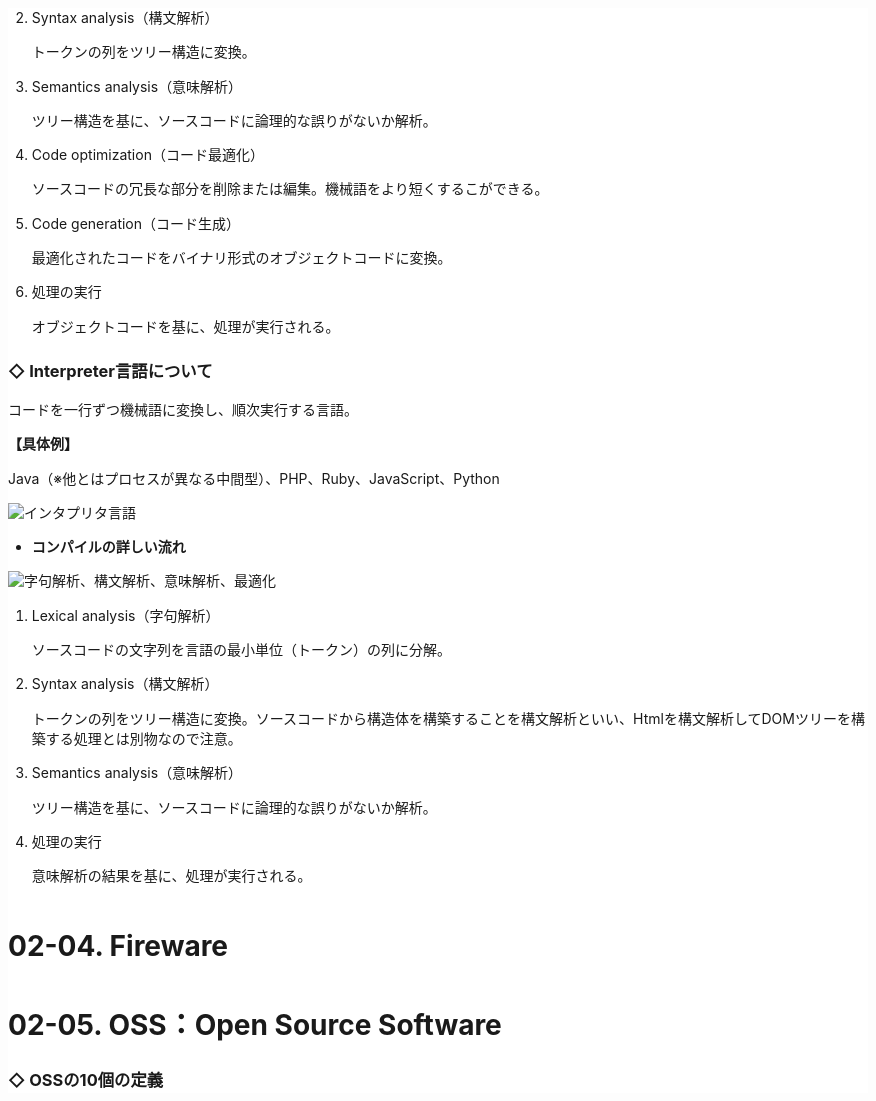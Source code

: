 2. Syntax analysis（構文解析）

   トークンの列をツリー構造に変換。

3. Semantics analysis（意味解析）

   ツリー構造を基に、ソースコードに論理的な誤りがないか解析。

4. Code optimization（コード最適化）

   ソースコードの冗長な部分を削除または編集。機械語をより短くするこができる。

5. Code generation（コード生成）

   最適化されたコードをバイナリ形式のオブジェクトコードに変換。

6. 処理の実行

   オブジェクトコードを基に、処理が実行される。



### ◇ Interpreter言語について

コードを一行ずつ機械語に変換し、順次実行する言語。

**【具体例】**

Java（※他とはプロセスが異なる中間型）、PHP、Ruby、JavaScript、Python

![インタプリタ言語](C:\Projects\summary_notes\SummaryNotes\Image\インタプリタ言語.png)

- **コンパイルの詳しい流れ**

![字句解析、構文解析、意味解析、最適化](C:\Projects\summary_notes\SummaryNotes\Image\字句解析、構文解析、意味解析、最適化.png)

1. Lexical analysis（字句解析）

   ソースコードの文字列を言語の最小単位（トークン）の列に分解。

2. Syntax analysis（構文解析）

   トークンの列をツリー構造に変換。ソースコードから構造体を構築することを構文解析といい、Htmlを構文解析してDOMツリーを構築する処理とは別物なので注意。

3. Semantics analysis（意味解析）

   ツリー構造を基に、ソースコードに論理的な誤りがないか解析。

4. 処理の実行

   意味解析の結果を基に、処理が実行される。



# 02-04. Fireware

 

# 02-05. OSS：Open Source Software 

### ◇ OSSの10個の定義
